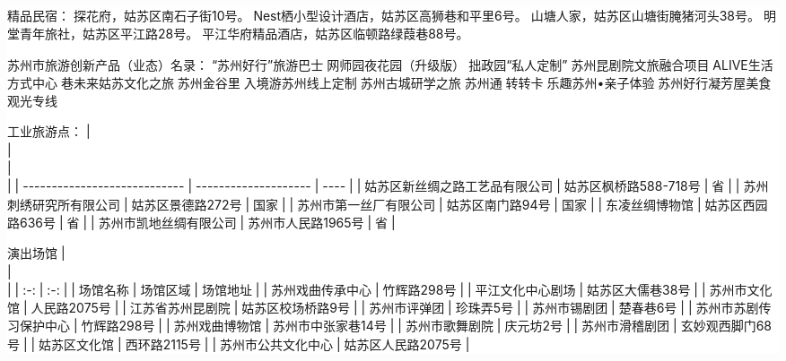 精品民宿：
探花府，姑苏区南石子街10号。
Nest栖小型设计酒店，姑苏区高狮巷和平里6号。
山塘人家，姑苏区山塘街腌猪河头38号。
明堂青年旅社，姑苏区平江路28号。
平江华府精品酒店，姑苏区临顿路绿葭巷88号。

苏州市旅游创新产品（业态）名录：
“苏州好行”旅游巴士
网师园夜花园（升级版）
拙政园“私人定制”
苏州昆剧院文旅融合项目
ALIVE生活方式中心
巷未来姑苏文化之旅
苏州金谷里
入境游苏州线上定制
苏州古城研学之旅
苏州通 转转卡
乐趣苏州•亲子体验
苏州好行凝芳屋美食观光专线

工业旅游点：
|  <br>  |  <br>  | <br> |
| ---------------------------- | -------------------- | ---- |
| 姑苏区新丝绸之路工艺品有限公司 | 姑苏区枫桥路588-718号 | 省   |
| 苏州刺绣研究所有限公司   | 姑苏区景德路272号   | 国家 |
| 苏州市第一丝厂有限公司   | 姑苏区南门路94号   | 国家 |
| 东凌丝绸博物馆   | 姑苏区西园路636号   | 省   |
| 苏州市凯地丝绸有限公司 | 苏州市人民路1965号 | 省   |

演出场馆
| <br> |  <br> |
| :-: | :-: |
| 场馆名称 | 场馆区域 | 场馆地址 |
| 苏州戏曲传承中心 | 竹辉路298号 |
| 平江文化中心剧场 | 姑苏区大儒巷38号 |
| 苏州市文化馆 | 人民路2075号 |
| 江苏省苏州昆剧院 | 姑苏区校场桥路9号 |
| 苏州市评弹团 | 珍珠弄5号 |
| 苏州市锡剧团 | 楚春巷6号 |
| 苏州市苏剧传习保护中心 | 竹辉路298号 |
| 苏州戏曲博物馆 | 苏州市中张家巷14号 |
| 苏州市歌舞剧院 | 庆元坊2号 |
| 苏州市滑稽剧团 | 玄妙观西脚门68号 |
| 姑苏区文化馆 | 西环路2115号 |
| 苏州市公共文化中心 | 姑苏区人民路2075号 |
